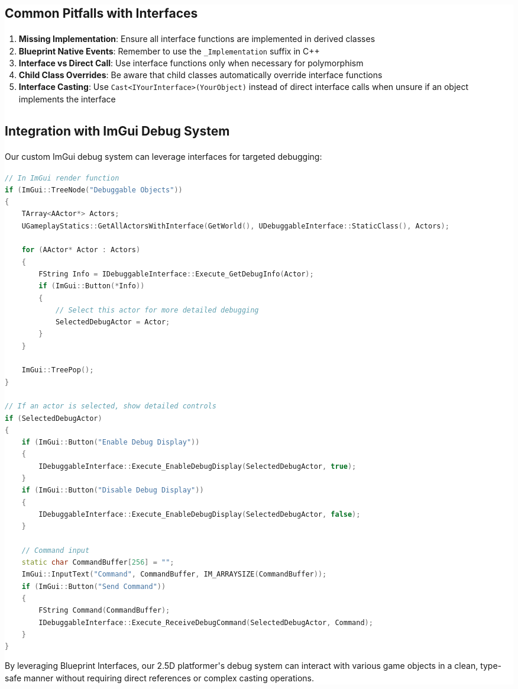 ## Common Pitfalls with Interfaces

1. **Missing Implementation**: Ensure all interface functions are implemented in derived classes
2. **Blueprint Native Events**: Remember to use the `_Implementation` suffix in C++
3. **Interface vs Direct Call**: Use interface functions only when necessary for polymorphism
4. **Child Class Overrides**: Be aware that child classes automatically override interface functions
5. **Interface Casting**: Use `Cast<IYourInterface>(YourObject)` instead of direct interface calls when unsure if an object implements the interface

## Integration with ImGui Debug System

Our custom ImGui debug system can leverage interfaces for targeted debugging:

```cpp
// In ImGui render function
if (ImGui::TreeNode("Debuggable Objects"))
{
    TArray<AActor*> Actors;
    UGameplayStatics::GetAllActorsWithInterface(GetWorld(), UDebuggableInterface::StaticClass(), Actors);
    
    for (AActor* Actor : Actors)
    {
        FString Info = IDebuggableInterface::Execute_GetDebugInfo(Actor);
        if (ImGui::Button(*Info))
        {
            // Select this actor for more detailed debugging
            SelectedDebugActor = Actor;
        }
    }
    
    ImGui::TreePop();
}

// If an actor is selected, show detailed controls
if (SelectedDebugActor)
{
    if (ImGui::Button("Enable Debug Display"))
    {
        IDebuggableInterface::Execute_EnableDebugDisplay(SelectedDebugActor, true);
    }
    if (ImGui::Button("Disable Debug Display"))
    {
        IDebuggableInterface::Execute_EnableDebugDisplay(SelectedDebugActor, false);
    }
    
    // Command input
    static char CommandBuffer[256] = "";
    ImGui::InputText("Command", CommandBuffer, IM_ARRAYSIZE(CommandBuffer));
    if (ImGui::Button("Send Command"))
    {
        FString Command(CommandBuffer);
        IDebuggableInterface::Execute_ReceiveDebugCommand(SelectedDebugActor, Command);
    }
}
```

By leveraging Blueprint Interfaces, our 2.5D platformer's debug system can interact with various game objects in a clean, type-safe manner without requiring direct references or complex casting operations. 
